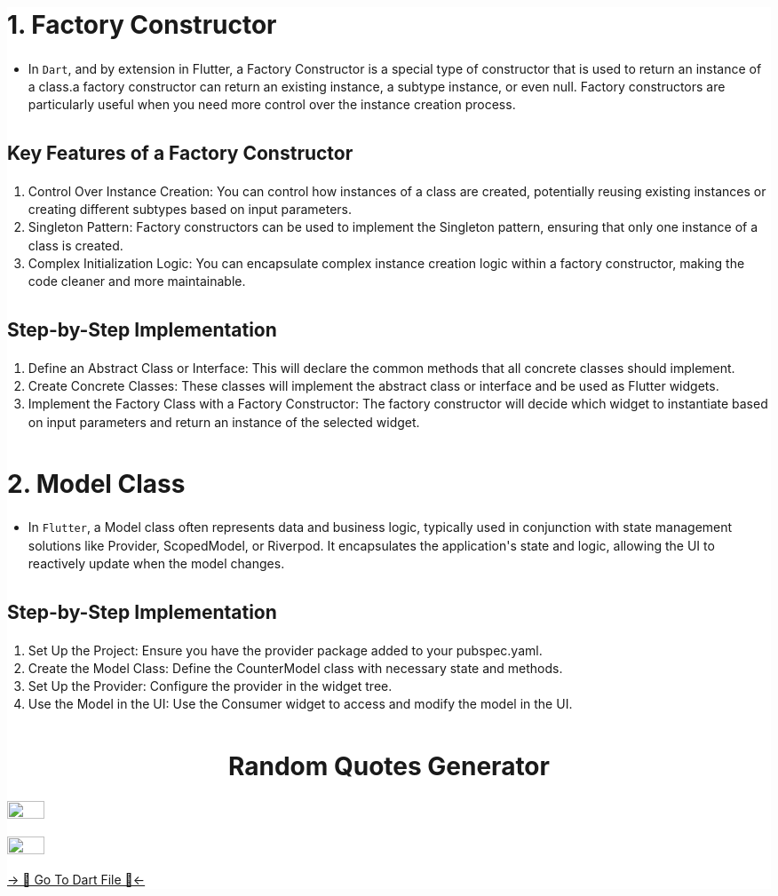 

# 1. Factory Constructor
- In `Dart`, and by extension in Flutter, a Factory Constructor is a special type of constructor that is used to return an instance of a class.a factory constructor can return an existing instance, a subtype instance, or even null. Factory constructors are particularly useful when you need more control over the instance creation process.

## Key Features of a Factory Constructor
1. Control Over Instance Creation: You can control how instances of a class are created, potentially reusing existing instances or creating different subtypes based on input parameters.
2. Singleton Pattern: Factory constructors can be used to implement the Singleton pattern, ensuring that only one instance of a class is created.
3. Complex Initialization Logic: You can encapsulate complex instance creation logic within a factory constructor, making the code cleaner and more maintainable.

## Step-by-Step Implementation
1. Define an Abstract Class or Interface: This will declare the common methods that all concrete classes should implement.
2. Create Concrete Classes: These classes will implement the abstract class or interface and be used as Flutter widgets.
3. Implement the Factory Class with a Factory Constructor: The factory constructor will decide which widget to instantiate based on input parameters and return an instance of the selected widget.

# 2. Model Class
- In `Flutter`, a Model class often represents data and business logic, typically used in conjunction with state management solutions like Provider, ScopedModel, or Riverpod. It encapsulates the application's state and logic, allowing the UI to reactively update when the model changes.

## Step-by-Step Implementation
1. Set Up the Project: Ensure you have the provider package added to your pubspec.yaml.
2. Create the Model Class: Define the CounterModel class with necessary state and methods.
3. Set Up the Provider: Configure the provider in the widget tree.
4. Use the Model in the UI: Use the Consumer widget to access and modify the model in the UI.
<h1 align = "center"> Random Quotes Generator </h1>
<p>
  <img src='https://github.com/Dipeshmaurya1/quote_app_daily_task/assets/149373441/5f60aedc-1c8d-4e28-a5d6-fc7fed5bca31' height=35%, width=22%>
</p>
<p>
  <img src='https://github.com/Dipeshmaurya1/quote_app_daily_task/assets/149373441/8c3a4f01-0781-4c42-9739-9e01cb73dac3' height=35%, width=22%>
</p>
<p>
  <video src='https://github.com/Dipeshmaurya1/quote_app_daily_task/assets/149373441/5ad873e2-aebc-4f21-80ba-ccbe4a9857fc' height=35%, width=22%>
</p>
<a  href="https://github.com/Dipeshmaurya1/quote_app_daily_task/tree/master/lib/Component/Screens/RandomQuote">-> 📂 Go To Dart File 📂<-</a>












